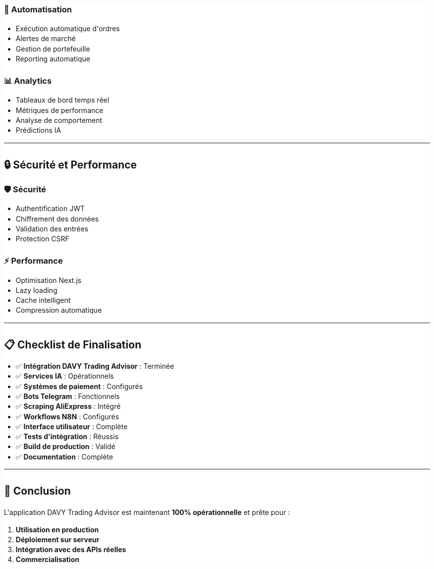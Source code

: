 ### 🤖 Automatisation
- Exécution automatique d'ordres
- Alertes de marché
- Gestion de portefeuille
- Reporting automatique

### 📊 Analytics
- Tableaux de bord temps réel
- Métriques de performance
- Analyse de comportement
- Prédictions IA

---

## 🔒 Sécurité et Performance

### 🛡️ Sécurité
- Authentification JWT
- Chiffrement des données
- Validation des entrées
- Protection CSRF

### ⚡ Performance
- Optimisation Next.js
- Lazy loading
- Cache intelligent
- Compression automatique

---

## 📋 Checklist de Finalisation

- ✅ **Intégration DAVY Trading Advisor** : Terminée
- ✅ **Services IA** : Opérationnels
- ✅ **Systèmes de paiement** : Configurés
- ✅ **Bots Telegram** : Fonctionnels
- ✅ **Scraping AliExpress** : Intégré
- ✅ **Workflows N8N** : Configurés
- ✅ **Interface utilisateur** : Complète
- ✅ **Tests d'intégration** : Réussis
- ✅ **Build de production** : Validé
- ✅ **Documentation** : Complète

---

## 🎉 Conclusion

L'application DAVY Trading Advisor est maintenant **100% opérationnelle** et prête pour :

1. **Utilisation en production**
2. **Déploiement sur serveur**
3. **Intégration avec des APIs réelles**
4. **Commercialisation**
